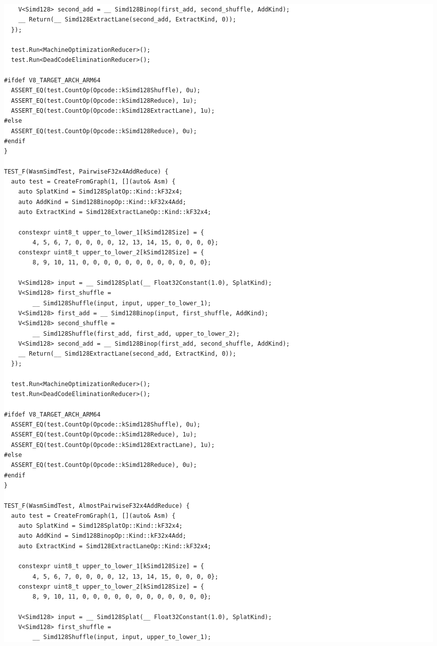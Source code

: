 ```
    V<Simd128> second_add = __ Simd128Binop(first_add, second_shuffle, AddKind);
    __ Return(__ Simd128ExtractLane(second_add, ExtractKind, 0));
  });

  test.Run<MachineOptimizationReducer>();
  test.Run<DeadCodeEliminationReducer>();

#ifdef V8_TARGET_ARCH_ARM64
  ASSERT_EQ(test.CountOp(Opcode::kSimd128Shuffle), 0u);
  ASSERT_EQ(test.CountOp(Opcode::kSimd128Reduce), 1u);
  ASSERT_EQ(test.CountOp(Opcode::kSimd128ExtractLane), 1u);
#else
  ASSERT_EQ(test.CountOp(Opcode::kSimd128Reduce), 0u);
#endif
}

TEST_F(WasmSimdTest, PairwiseF32x4AddReduce) {
  auto test = CreateFromGraph(1, [](auto& Asm) {
    auto SplatKind = Simd128SplatOp::Kind::kF32x4;
    auto AddKind = Simd128BinopOp::Kind::kF32x4Add;
    auto ExtractKind = Simd128ExtractLaneOp::Kind::kF32x4;

    constexpr uint8_t upper_to_lower_1[kSimd128Size] = {
        4, 5, 6, 7, 0, 0, 0, 0, 12, 13, 14, 15, 0, 0, 0, 0};
    constexpr uint8_t upper_to_lower_2[kSimd128Size] = {
        8, 9, 10, 11, 0, 0, 0, 0, 0, 0, 0, 0, 0, 0, 0, 0};

    V<Simd128> input = __ Simd128Splat(__ Float32Constant(1.0), SplatKind);
    V<Simd128> first_shuffle =
        __ Simd128Shuffle(input, input, upper_to_lower_1);
    V<Simd128> first_add = __ Simd128Binop(input, first_shuffle, AddKind);
    V<Simd128> second_shuffle =
        __ Simd128Shuffle(first_add, first_add, upper_to_lower_2);
    V<Simd128> second_add = __ Simd128Binop(first_add, second_shuffle, AddKind);
    __ Return(__ Simd128ExtractLane(second_add, ExtractKind, 0));
  });

  test.Run<MachineOptimizationReducer>();
  test.Run<DeadCodeEliminationReducer>();

#ifdef V8_TARGET_ARCH_ARM64
  ASSERT_EQ(test.CountOp(Opcode::kSimd128Shuffle), 0u);
  ASSERT_EQ(test.CountOp(Opcode::kSimd128Reduce), 1u);
  ASSERT_EQ(test.CountOp(Opcode::kSimd128ExtractLane), 1u);
#else
  ASSERT_EQ(test.CountOp(Opcode::kSimd128Reduce), 0u);
#endif
}

TEST_F(WasmSimdTest, AlmostPairwiseF32x4AddReduce) {
  auto test = CreateFromGraph(1, [](auto& Asm) {
    auto SplatKind = Simd128SplatOp::Kind::kF32x4;
    auto AddKind = Simd128BinopOp::Kind::kF32x4Add;
    auto ExtractKind = Simd128ExtractLaneOp::Kind::kF32x4;

    constexpr uint8_t upper_to_lower_1[kSimd128Size] = {
        4, 5, 6, 7, 0, 0, 0, 0, 12, 13, 14, 15, 0, 0, 0, 0};
    constexpr uint8_t upper_to_lower_2[kSimd128Size] = {
        8, 9, 10, 11, 0, 0, 0, 0, 0, 0, 0, 0, 0, 0, 0, 0};

    V<Simd128> input = __ Simd128Splat(__ Float32Constant(1.0), SplatKind);
    V<Simd128> first_shuffle =
        __ Simd128Shuffle(input, input, upper_to_lower_1);
```